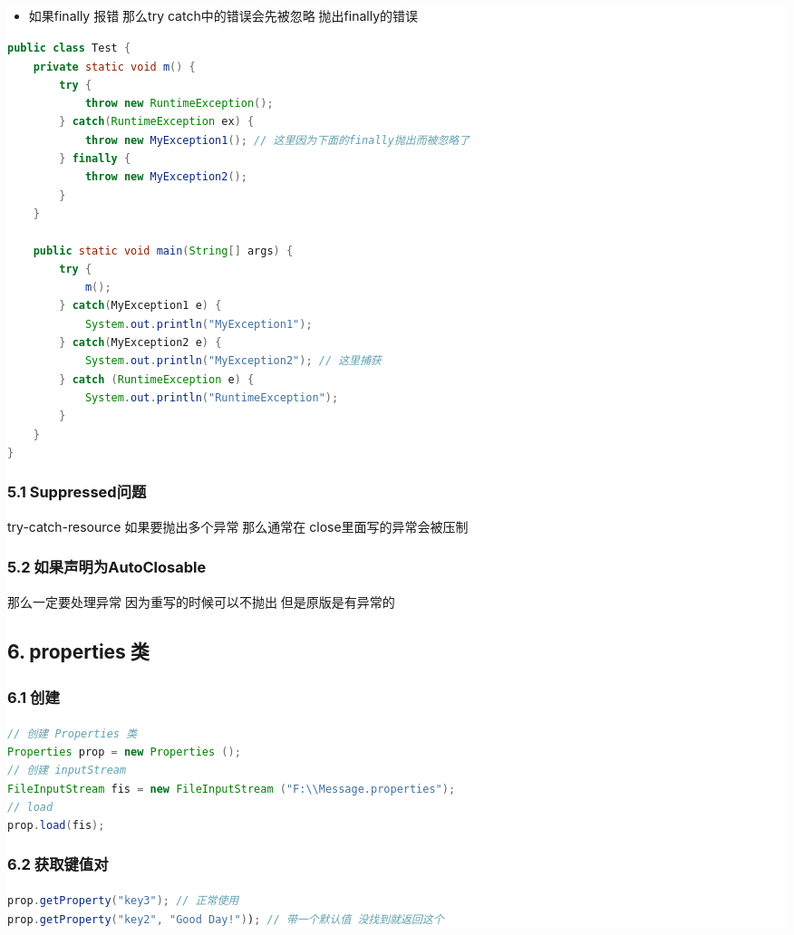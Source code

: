* 如果finally 报错 那么try catch中的错误会先被忽略 抛出finally的错误

```java
public class Test {
    private static void m() {
        try {
            throw new RuntimeException();
        } catch(RuntimeException ex) {
            throw new MyException1(); // 这里因为下面的finally抛出而被忽略了
        } finally {
            throw new MyException2();
        }
    }
 
    public static void main(String[] args) {
        try {
            m();
        } catch(MyException1 e) {
            System.out.println("MyException1");
        } catch(MyException2 e) {
            System.out.println("MyException2"); // 这里捕获
        } catch (RuntimeException e) {
            System.out.println("RuntimeException");
        }
    }
}
```

### 5.1 Suppressed问题

try-catch-resource 如果要抛出多个异常 那么通常在 close里面写的异常会被压制 

### 5.2 如果声明为AutoClosable

那么一定要处理异常 因为重写的时候可以不抛出 但是原版是有异常的

## 6. properties 类

### 6.1 创建

```java
// 创建 Properties 类
Properties prop = new Properties ();
// 创建 inputStream
FileInputStream fis = new FileInputStream ("F:\\Message.properties");
// load
prop.load(fis);
```

### 6.2 获取键值对

```java
prop.getProperty("key3"); // 正常使用
prop.getProperty("key2", "Good Day!")); // 带一个默认值 没找到就返回这个
```
